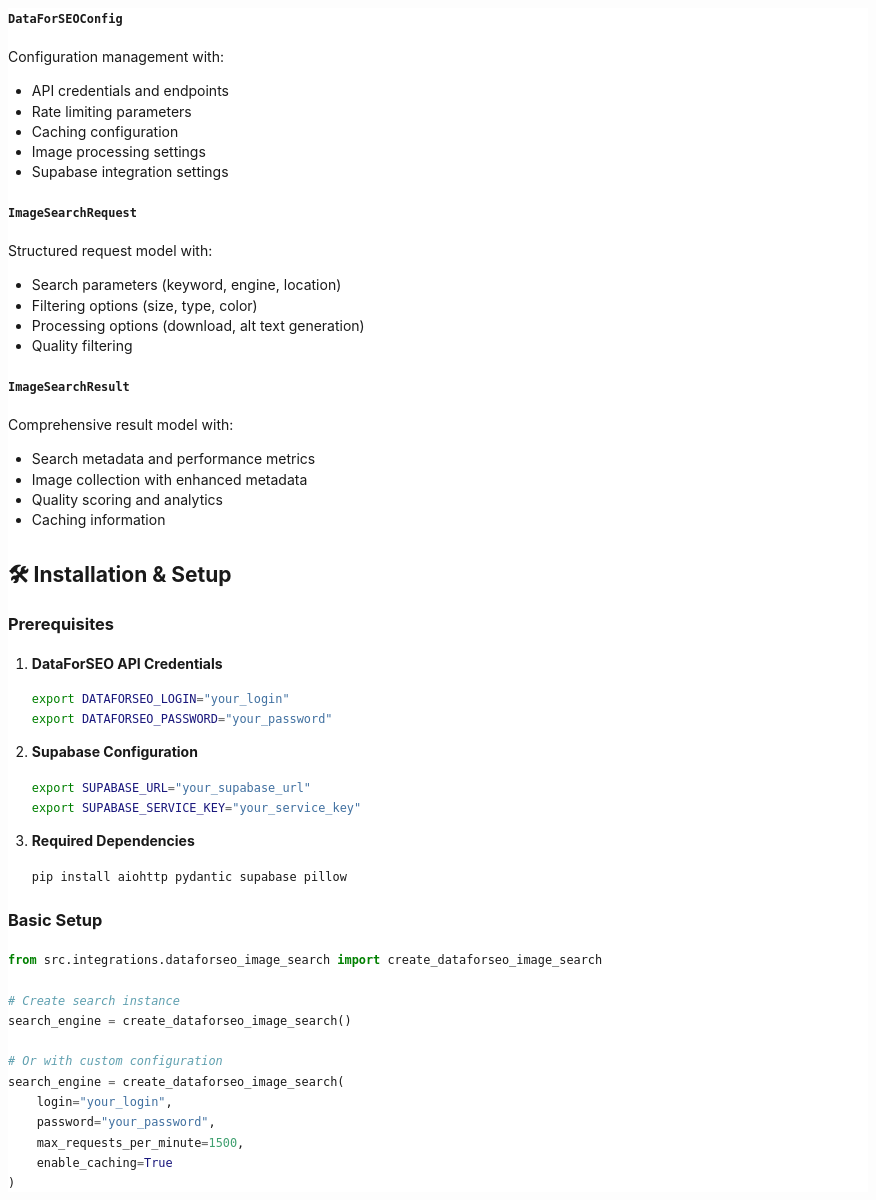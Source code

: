 #### `DataForSEOConfig`
Configuration management with:
- API credentials and endpoints
- Rate limiting parameters
- Caching configuration
- Image processing settings
- Supabase integration settings

#### `ImageSearchRequest`
Structured request model with:
- Search parameters (keyword, engine, location)
- Filtering options (size, type, color)
- Processing options (download, alt text generation)
- Quality filtering

#### `ImageSearchResult`
Comprehensive result model with:
- Search metadata and performance metrics
- Image collection with enhanced metadata
- Quality scoring and analytics
- Caching information

## 🛠️ Installation & Setup

### Prerequisites

1. **DataForSEO API Credentials**
   ```bash
   export DATAFORSEO_LOGIN="your_login"
   export DATAFORSEO_PASSWORD="your_password"
   ```

2. **Supabase Configuration**
   ```bash
   export SUPABASE_URL="your_supabase_url"
   export SUPABASE_SERVICE_KEY="your_service_key"
   ```

3. **Required Dependencies**
   ```bash
   pip install aiohttp pydantic supabase pillow
   ```

### Basic Setup

```python
from src.integrations.dataforseo_image_search import create_dataforseo_image_search

# Create search instance
search_engine = create_dataforseo_image_search()

# Or with custom configuration
search_engine = create_dataforseo_image_search(
    login="your_login",
    password="your_password",
    max_requests_per_minute=1500,
    enable_caching=True
)
```

